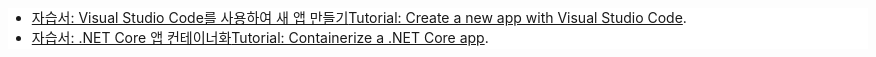 - <span data-ttu-id="bbd59-335">[자습서: Visual Studio Code를 사용하여 새 앱 만들기](../tutorials/with-visual-studio-code.md)</span><span class="sxs-lookup"><span data-stu-id="bbd59-335">[Tutorial: Create a new app with Visual Studio Code](../tutorials/with-visual-studio-code.md).</span></span>
- <span data-ttu-id="bbd59-336">[자습서: .NET Core 앱 컨테이너화](../docker/build-container.md)</span><span class="sxs-lookup"><span data-stu-id="bbd59-336">[Tutorial: Containerize a .NET Core app](../docker/build-container.md).</span></span>
